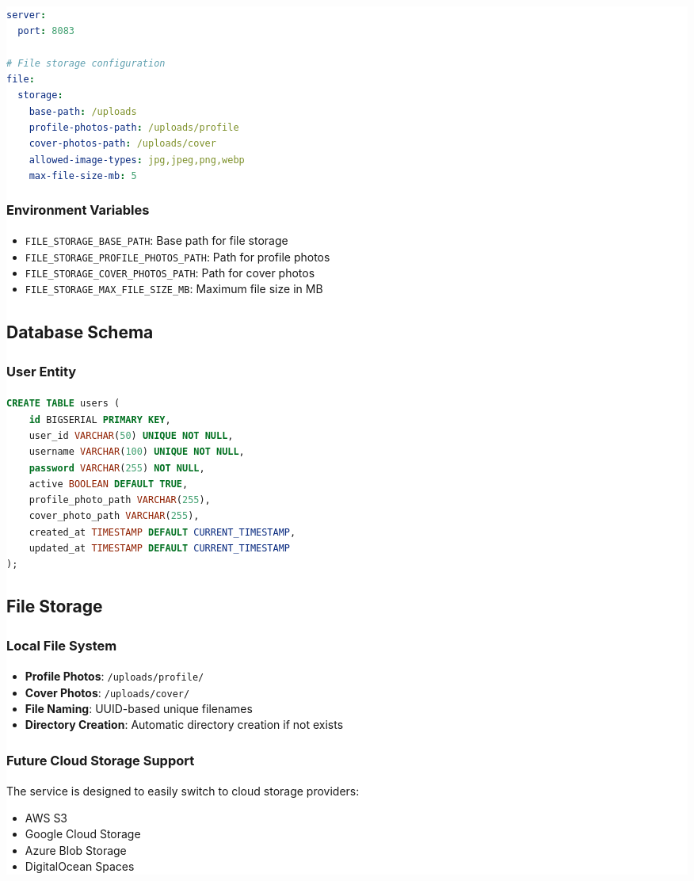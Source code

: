 ```yaml
server:
  port: 8083

# File storage configuration
file:
  storage:
    base-path: /uploads
    profile-photos-path: /uploads/profile
    cover-photos-path: /uploads/cover
    allowed-image-types: jpg,jpeg,png,webp
    max-file-size-mb: 5
```

### Environment Variables

- `FILE_STORAGE_BASE_PATH`: Base path for file storage
- `FILE_STORAGE_PROFILE_PHOTOS_PATH`: Path for profile photos
- `FILE_STORAGE_COVER_PHOTOS_PATH`: Path for cover photos
- `FILE_STORAGE_MAX_FILE_SIZE_MB`: Maximum file size in MB

## Database Schema

### User Entity
```sql
CREATE TABLE users (
    id BIGSERIAL PRIMARY KEY,
    user_id VARCHAR(50) UNIQUE NOT NULL,
    username VARCHAR(100) UNIQUE NOT NULL,
    password VARCHAR(255) NOT NULL,
    active BOOLEAN DEFAULT TRUE,
    profile_photo_path VARCHAR(255),
    cover_photo_path VARCHAR(255),
    created_at TIMESTAMP DEFAULT CURRENT_TIMESTAMP,
    updated_at TIMESTAMP DEFAULT CURRENT_TIMESTAMP
);
```

## File Storage

### Local File System
- **Profile Photos**: `/uploads/profile/`
- **Cover Photos**: `/uploads/cover/`
- **File Naming**: UUID-based unique filenames
- **Directory Creation**: Automatic directory creation if not exists

### Future Cloud Storage Support
The service is designed to easily switch to cloud storage providers:
- AWS S3
- Google Cloud Storage
- Azure Blob Storage
- DigitalOcean Spaces
